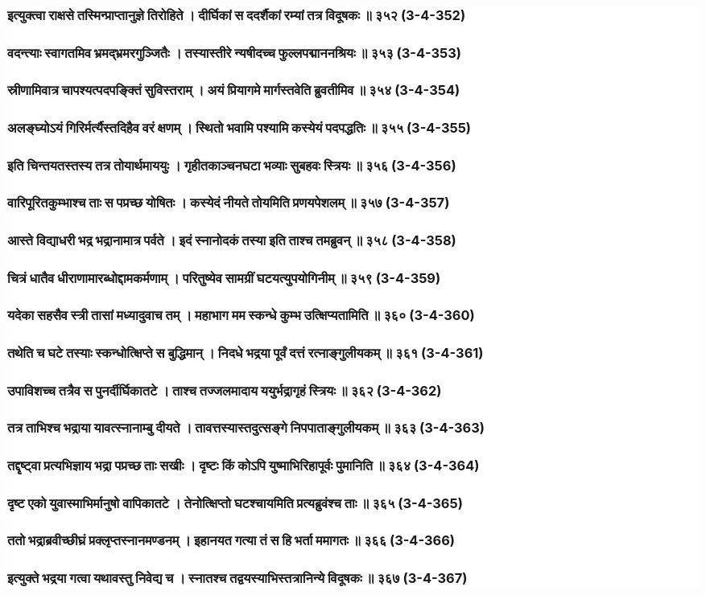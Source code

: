 ### इत्युक्त्वा राक्षसे तस्मिन्प्राप्तानुज्ञे तिरोहिते । दीर्घिकां स ददर्शैकां रम्यां तत्र विदूषकः ॥ ३५२ (3-4-352)

### वदन्त्याः स्वागतमिव भ्रमद्भ्रमरगुञ्जितैः । तस्यास्तीरे न्यषीदच्च फुल्लपद्माननश्रियः ॥ ३५३ (3-4-353)

### स्रीणामिवात्र चापश्यत्पदपङ्क्तिं सुविस्तराम् । अयं प्रियागमे मार्गस्तवेति ब्रुवतीमिव ॥ ३५४ (3-4-354)

### अलङ्घ्योऽयं गिरिर्मर्त्यैस्तदिहैव वरं क्षणम् । स्थितो भवामि पश्यामि कस्येयं पदपद्धतिः ॥ ३५५ (3-4-355)

### इति चिन्तयतस्तस्य तत्र तोयार्थमाययुः । गृहीतकाञ्चनघटा भव्याः सुबहवः स्त्रियः ॥ ३५६ (3-4-356)

### वारिपूरितकुम्भाश्च ताः स पप्रच्छ योषितः । कस्येदं नीयते तोयमिति प्रणयपेशलम् ॥ ३५७ (3-4-357)

### आस्ते विद्याधरी भद्र भद्रानामात्र पर्वते । इदं स्नानोदकं तस्या इति ताश्च तमब्रुवन् ॥ ३५८ (3-4-358)

### चित्रं धातैव धीराणामारब्धोद्दामकर्मणाम् । परितुष्येव सामग्रीं घटयत्युपयोगिनीम् ॥ ३५९ (3-4-359)

### यदेका सहसैव स्त्री तासां मध्यादुवाच तम् । महाभाग मम स्कन्धे कुम्भ उत्क्षिप्यतामिति ॥ ३६० (3-4-360)

### तथेति च घटे तस्याः स्कन्धोत्क्षिप्ते स बुद्धिमान् । निदधे भद्रया पूर्वं दत्तं रत्नाङ्गुलीयकम् ॥ ३६१ (3-4-361)

### उपाविशच्च तत्रैव स पुनर्दीर्घिकातटे । ताश्च तज्जलमादाय ययुर्भद्रागृहं स्त्रियः ॥ ३६२ (3-4-362)

### तत्र ताभिश्च भद्राया यावत्स्नानाम्बु दीयते । तावत्तस्यास्तदुत्सङ्गे निपपाताङ्गुलीयकम् ॥ ३६३ (3-4-363)

### तद्दृष्ट्वा प्रत्यभिज्ञाय भद्रा पप्रच्छ ताः सखीः । दृष्टः किं कोऽपि युष्माभिरिहापूर्वः पुमानिति ॥ ३६४ (3-4-364)

### दृष्ट एको युवास्माभिर्मानुषो वापिकातटे । तेनोत्क्षिप्तो घटश्चायमिति प्रत्यब्रुवंश्च ताः ॥ ३६५ (3-4-365)

### ततो भद्राब्रवीच्छीघ्रं प्रक्लृप्तस्नानमण्डनम् । इहानयत गत्या तं स हि भर्ता ममागतः ॥ ३६६ (3-4-366)

### इत्युक्ते भद्रया गत्वा यथावस्तु निवेद्य च । स्नातश्च तद्वयस्याभिस्तत्रानिन्ये विदूषकः ॥ ३६७ (3-4-367)
